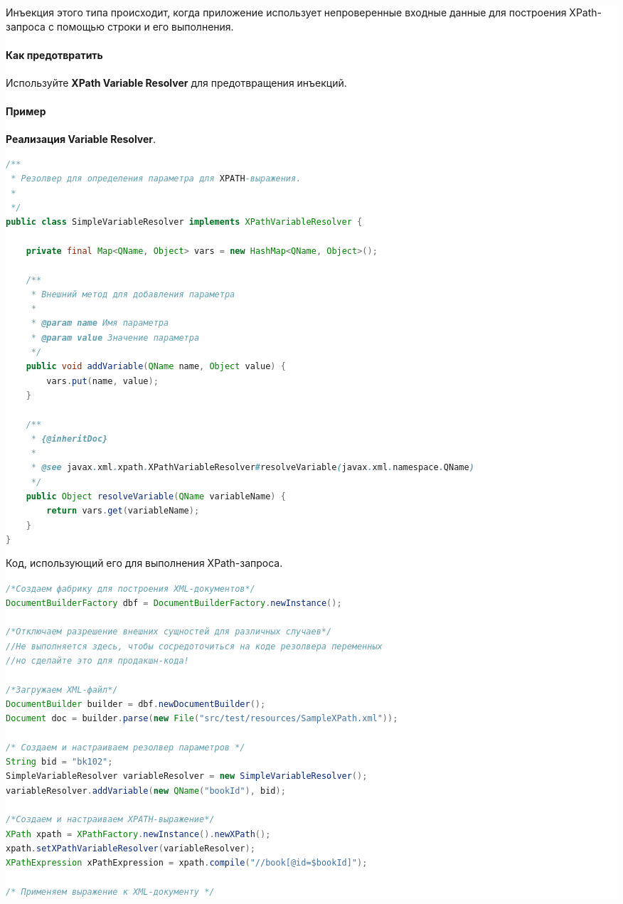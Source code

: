 Инъекция этого типа происходит, когда приложение использует непроверенные входные данные для построения XPath-запроса с помощью строки и его выполнения.

#### Как предотвратить

Используйте **XPath Variable Resolver** для предотвращения инъекций.

#### Пример

**Реализация Variable Resolver**.

```java
/**
 * Резолвер для определения параметра для XPATH-выражения.
 *
 */
public class SimpleVariableResolver implements XPathVariableResolver {

    private final Map<QName, Object> vars = new HashMap<QName, Object>();

    /**
     * Внешний метод для добавления параметра
     *
     * @param name Имя параметра
     * @param value Значение параметра
     */
    public void addVariable(QName name, Object value) {
        vars.put(name, value);
    }

    /**
     * {@inheritDoc}
     *
     * @see javax.xml.xpath.XPathVariableResolver#resolveVariable(javax.xml.namespace.QName)
     */
    public Object resolveVariable(QName variableName) {
        return vars.get(variableName);
    }
}
```

Код, использующий его для выполнения XPath-запроса.

```java
/*Создаем фабрику для построения XML-документов*/
DocumentBuilderFactory dbf = DocumentBuilderFactory.newInstance();

/*Отключаем разрешение внешних сущностей для различных случаев*/
//Не выполняется здесь, чтобы сосредоточиться на коде резолвера переменных
//но сделайте это для продакшн-кода!

/*Загружаем XML-файл*/
DocumentBuilder builder = dbf.newDocumentBuilder();
Document doc = builder.parse(new File("src/test/resources/SampleXPath.xml"));

/* Создаем и настраиваем резолвер параметров */
String bid = "bk102";
SimpleVariableResolver variableResolver = new SimpleVariableResolver();
variableResolver.addVariable(new QName("bookId"), bid);

/*Создаем и настраиваем XPATH-выражение*/
XPath xpath = XPathFactory.newInstance().newXPath();
xpath.setXPathVariableResolver(variableResolver);
XPathExpression xPathExpression = xpath.compile("//book[@id=$bookId]");

/* Применяем выражение к XML-документу */
```